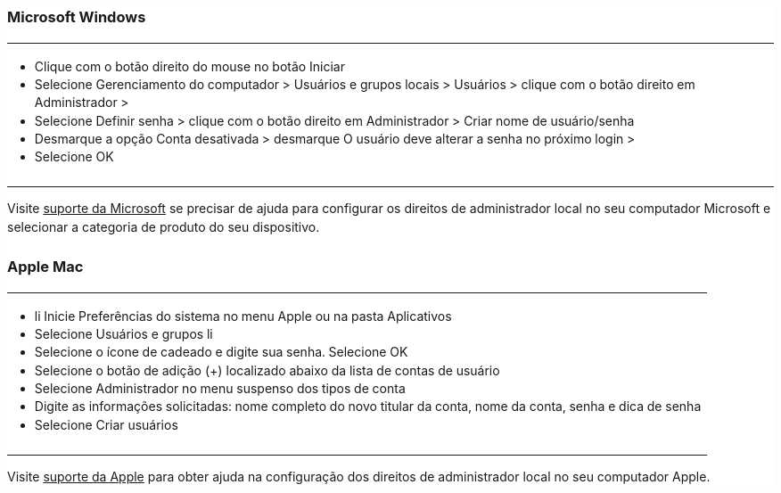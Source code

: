 ### Microsoft Windows
<div>
<table style="border:0px;">
    <tbody>
        <tr>
            <td>
<ul>
<li>Clique com o botão direito do mouse no botão Iniciar</li>
<li>Selecione Gerenciamento do computador > Usuários e grupos locais > Usuários > clique com o botão direito em Administrador ></li>
<li>Selecione Definir senha > clique com o botão direito em Administrador > Criar nome de usuário/senha</li>
<li>Desmarque a opção Conta desativada > desmarque O usuário deve alterar a senha no próximo login ></li>
<li>Selecione OK</li></ul>
            </td>
        </tr>
        <tr><td></td></tr>
    </tbody>
</table>
</div>

Visite [suporte da Microsoft](https://support.microsoft.com/allproducts) se precisar de ajuda para configurar os direitos de administrador local no seu computador Microsoft e selecionar a categoria de produto do seu dispositivo.
<br/>

### Apple Mac
<div>
<table style="border:0px;">
    <tbody>
        <tr>
            <td>
<ul>
<li>li Inicie Preferências do sistema no menu Apple ou na pasta Aplicativos</li>
<li>Selecione Usuários e grupos li</li>
<li>Selecione o ícone de cadeado e digite sua senha. Selecione OK</li>
<li>Selecione o botão de adição (+) localizado abaixo da lista de contas de usuário</li>
<li>Selecione Administrador no menu suspenso dos tipos de conta</li>
<li>Digite as informações solicitadas: nome completo do novo titular da conta, nome da conta, senha e dica de senha</li>
<li>Selecione Criar usuários</li></ul>
            </td>
        </tr>
        <tr><td></td></tr>
    </tbody>
</table>
</div>

Visite [suporte da Apple](https://support.apple.com/) para obter ajuda na configuração dos direitos de administrador local no seu computador Apple.
